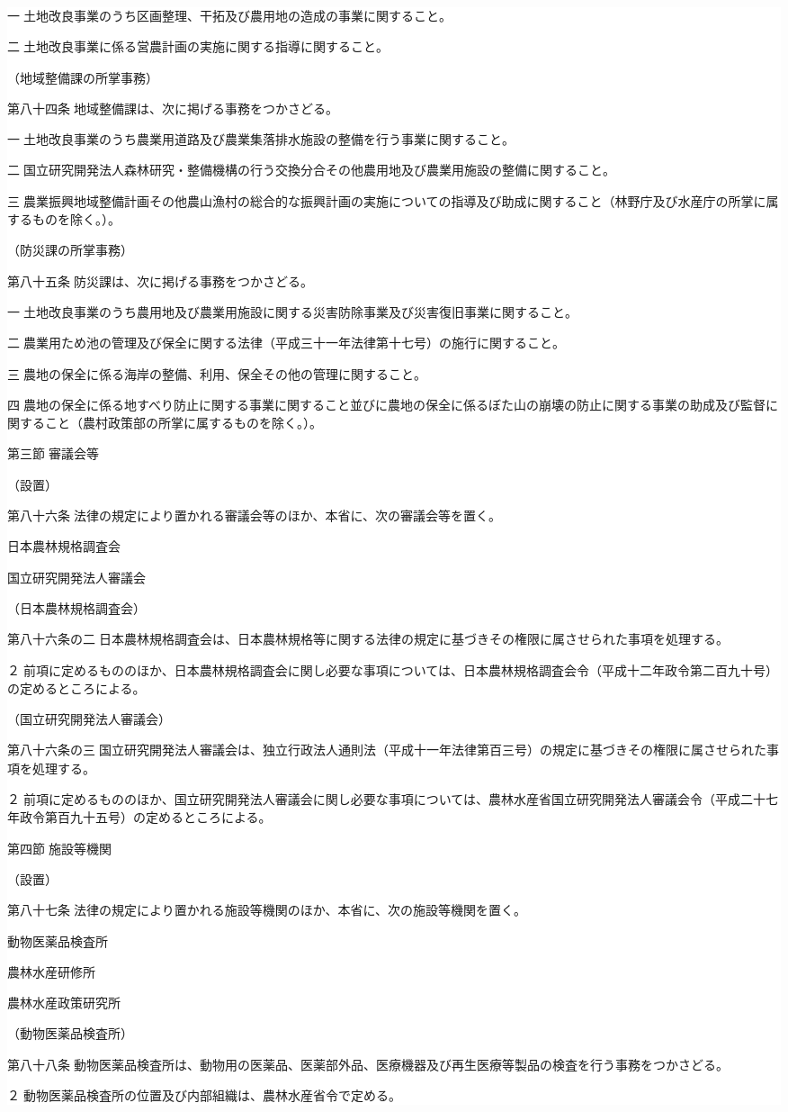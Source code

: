 一 土地改良事業のうち区画整理、干拓及び農用地の造成の事業に関すること。

二 土地改良事業に係る営農計画の実施に関する指導に関すること。

（地域整備課の所掌事務）

第八十四条 地域整備課は、次に掲げる事務をつかさどる。

一 土地改良事業のうち農業用道路及び農業集落排水施設の整備を行う事業に関すること。

二 国立研究開発法人森林研究・整備機構の行う交換分合その他農用地及び農業用施設の整備に関すること。

三 農業振興地域整備計画その他農山漁村の総合的な振興計画の実施についての指導及び助成に関すること（林野庁及び水産庁の所掌に属するものを除く。）。

（防災課の所掌事務）

第八十五条 防災課は、次に掲げる事務をつかさどる。

一 土地改良事業のうち農用地及び農業用施設に関する災害防除事業及び災害復旧事業に関すること。

二 農業用ため池の管理及び保全に関する法律（平成三十一年法律第十七号）の施行に関すること。

三 農地の保全に係る海岸の整備、利用、保全その他の管理に関すること。

四 農地の保全に係る地すべり防止に関する事業に関すること並びに農地の保全に係るぼた山の崩壊の防止に関する事業の助成及び監督に関すること（農村政策部の所掌に属するものを除く。）。

第三節 審議会等

（設置）

第八十六条 法律の規定により置かれる審議会等のほか、本省に、次の審議会等を置く。

日本農林規格調査会

国立研究開発法人審議会

（日本農林規格調査会）

第八十六条の二 日本農林規格調査会は、日本農林規格等に関する法律の規定に基づきその権限に属させられた事項を処理する。

２ 前項に定めるもののほか、日本農林規格調査会に関し必要な事項については、日本農林規格調査会令（平成十二年政令第二百九十号）の定めるところによる。

（国立研究開発法人審議会）

第八十六条の三 国立研究開発法人審議会は、独立行政法人通則法（平成十一年法律第百三号）の規定に基づきその権限に属させられた事項を処理する。

２ 前項に定めるもののほか、国立研究開発法人審議会に関し必要な事項については、農林水産省国立研究開発法人審議会令（平成二十七年政令第百九十五号）の定めるところによる。

第四節 施設等機関

（設置）

第八十七条 法律の規定により置かれる施設等機関のほか、本省に、次の施設等機関を置く。

動物医薬品検査所

農林水産研修所

農林水産政策研究所

（動物医薬品検査所）

第八十八条 動物医薬品検査所は、動物用の医薬品、医薬部外品、医療機器及び再生医療等製品の検査を行う事務をつかさどる。

２ 動物医薬品検査所の位置及び内部組織は、農林水産省令で定める。
